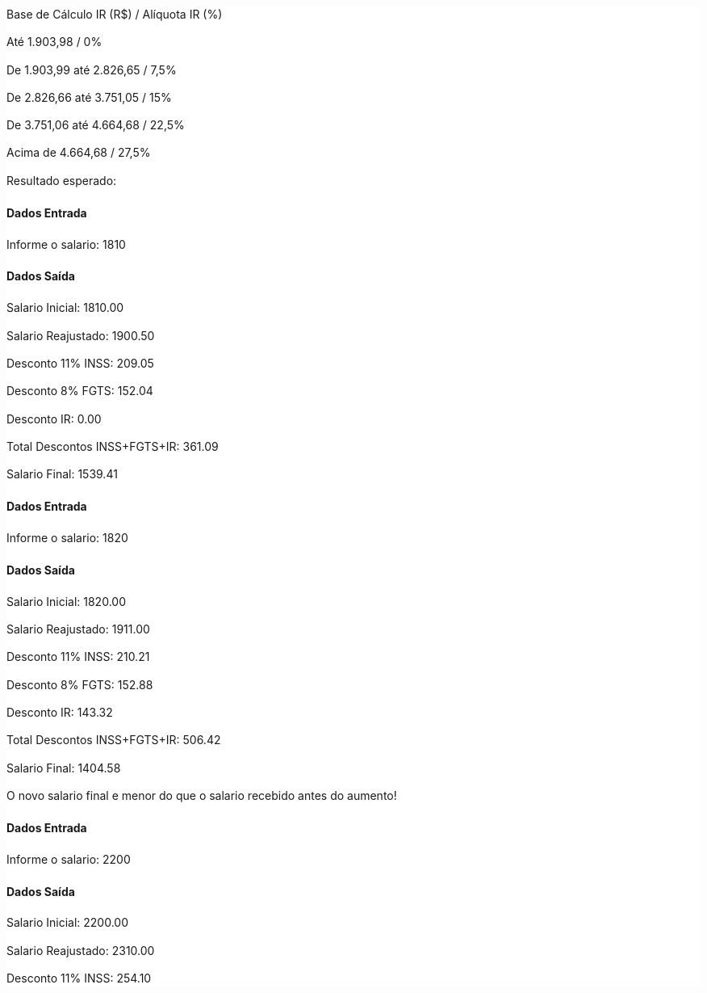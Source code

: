 Base de Cálculo IR (R$) /	Alíquota IR (%)

Até 1.903,98	            /                0%

De 1.903,99 até 2.826,65	      /          7,5%

De 2.826,66 até 3.751,05	       /         15%

De 3.751,06 até 4.664,68	        /        22,5%

Acima de 4.664,68	             /       27,5%


Resultado esperado:
#### Dados Entrada
Informe o salario: 1810	

#### Dados Saída
Salario Inicial: 1810.00

Salario Reajustado: 1900.50

Desconto 11% INSS: 209.05

Desconto 8% FGTS: 152.04

Desconto IR: 0.00

Total Descontos INSS+FGTS+IR: 361.09 

Salario Final: 1539.41

#### Dados Entrada
Informe o salario: 1820	

#### Dados Saída
Salario Inicial: 1820.00

Salario Reajustado: 1911.00

Desconto 11% INSS: 210.21

Desconto 8% FGTS: 152.88

Desconto IR: 143.32

Total Descontos INSS+FGTS+IR: 506.42 

Salario Final: 1404.58

O novo salario final e menor do que o salario recebido antes do aumento!

#### Dados Entrada
Informe o salario: 2200	

#### Dados Saída
Salario Inicial: 2200.00

Salario Reajustado: 2310.00

Desconto 11% INSS: 254.10
